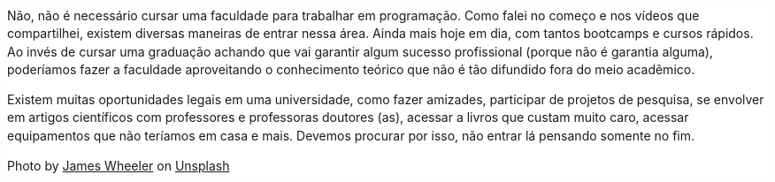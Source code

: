 Não, não é necessário cursar uma faculdade para trabalhar em programação. Como falei no começo e nos vídeos que compartilhei, existem diversas maneiras de entrar nessa área. Ainda mais hoje em dia, com tantos bootcamps e cursos rápidos. Ao invés de cursar uma graduação achando que vai garantir algum sucesso profissional (porque não é garantia alguma), poderíamos fazer a faculdade aproveitando o conhecimento teórico que não é tão difundido fora do meio acadêmico.

Existem muitas oportunidades legais em uma universidade, como fazer amizades, participar de projetos de pesquisa, se envolver em artigos científicos com professores e professoras doutores (as), acessar a livros que custam muito caro, acessar equipamentos que não teríamos em casa e mais. Devemos procurar por isso, não entrar lá pensando somente no fim.

Photo by <a href="https://unsplash.com/@souvenirpixels?utm_source=unsplash&utm_medium=referral&utm_content=creditCopyText">James Wheeler</a> on <a href="https://unsplash.com/s/photos/outdoor?utm_source=unsplash&utm_medium=referral&utm_content=creditCopyText">Unsplash</a>
